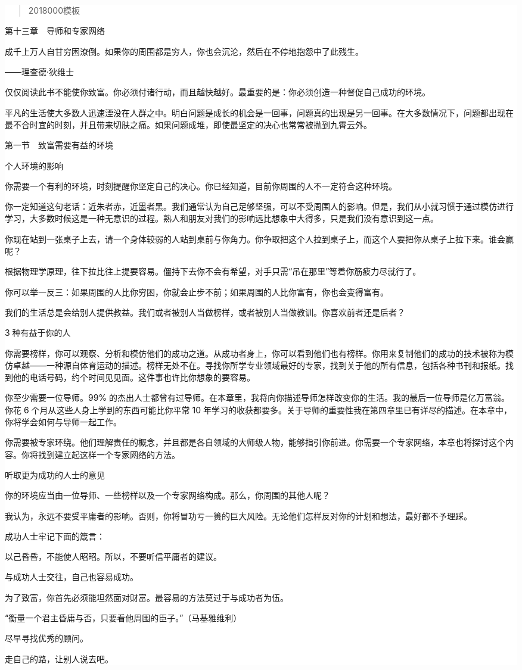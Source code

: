 # 
> 2018000模板


第十三章　导师和专家网络

成千上万人自甘穷困潦倒。如果你的周围都是穷人，你也会沉沦，然后在不停地抱怨中了此残生。

——理查德·狄维士

仅仅阅读此书不能使你致富。你必须付诸行动，而且越快越好。最重要的是：你必须创造一种督促自己成功的环境。

平凡的生活使大多数人迅速湮没在人群之中。明白问题是成长的机会是一回事，问题真的出现是另一回事。在大多数情况下，问题都出现在最不合时宜的时刻，并且带来切肤之痛。如果问题成堆，即使最坚定的决心也常常被抛到九霄云外。

第一节　致富需要有益的环境

个人环境的影响

你需要一个有利的环境，时刻提醒你坚定自己的决心。你已经知道，目前你周围的人不一定符合这种环境。

你一定知道这句老话：近朱者赤，近墨者黑。我们通常认为自己足够坚强，可以不受周围人的影响。但是，我们从小就习惯于通过模仿进行学习，大多数时候这是一种无意识的过程。熟人和朋友对我们的影响远比想象中大得多，只是我们没有意识到这一点。

你现在站到一张桌子上去，请一个身体较弱的人站到桌前与你角力。你争取把这个人拉到桌子上，而这个人要把你从桌子上拉下来。谁会赢呢？



根据物理学原理，往下拉比往上提要容易。僵持下去你不会有希望，对手只需“吊在那里”等着你筋疲力尽就行了。

你可以举一反三：如果周围的人比你穷困，你就会止步不前；如果周围的人比你富有，你也会变得富有。

我们的生活总是会给别人提供教益。我们或者被别人当做榜样，或者被别人当做教训。你喜欢前者还是后者？

3 种有益于你的人

你需要榜样，你可以观察、分析和模仿他们的成功之道。从成功者身上，你可以看到他们也有榜样。你用来复制他们的成功的技术被称为模仿卓越——一种源自体育运动的描述。榜样无处不在。寻找你所学专业领域最好的专家，找到关于他的所有信息，包括各种书刊和报纸。找到他的电话号码，约个时间见见面。这件事也许比你想象的要容易。

你至少需要一位导师。99% 的杰出人士都曾有过导师。在本章里，我将向你描述导师怎样改变你的生活。我的最后一位导师是亿万富翁。你花 6 个月从这些人身上学到的东西可能比你平常 10 年学习的收获都要多。关于导师的重要性我在第四章里已有详尽的描述。在本章中，你将学会如何与导师一起工作。

你需要被专家环绕。他们理解责任的概念，并且都是各自领域的大师级人物，能够指引你前进。你需要一个专家网络，本章也将探讨这个内容。你将找到建立起这样一个专家网络的方法。

听取更为成功的人士的意见

你的环境应当由一位导师、一些榜样以及一个专家网络构成。那么，你周围的其他人呢？

我认为，永远不要受平庸者的影响。否则，你将冒功亏一篑的巨大风险。无论他们怎样反对你的计划和想法，最好都不予理踩。

成功人士牢记下面的箴言：



以己昏昏，不能使人昭昭。所以，不要听信平庸者的建议。

与成功人士交往，自己也容易成功。

为了致富，你首先必须能坦然面对财富。最容易的方法莫过于与成功者为伍。

“衡量一个君主昏庸与否，只要看他周围的臣子。”（马基雅维利）

尽早寻找优秀的顾问。

走自己的路，让别人说去吧。
